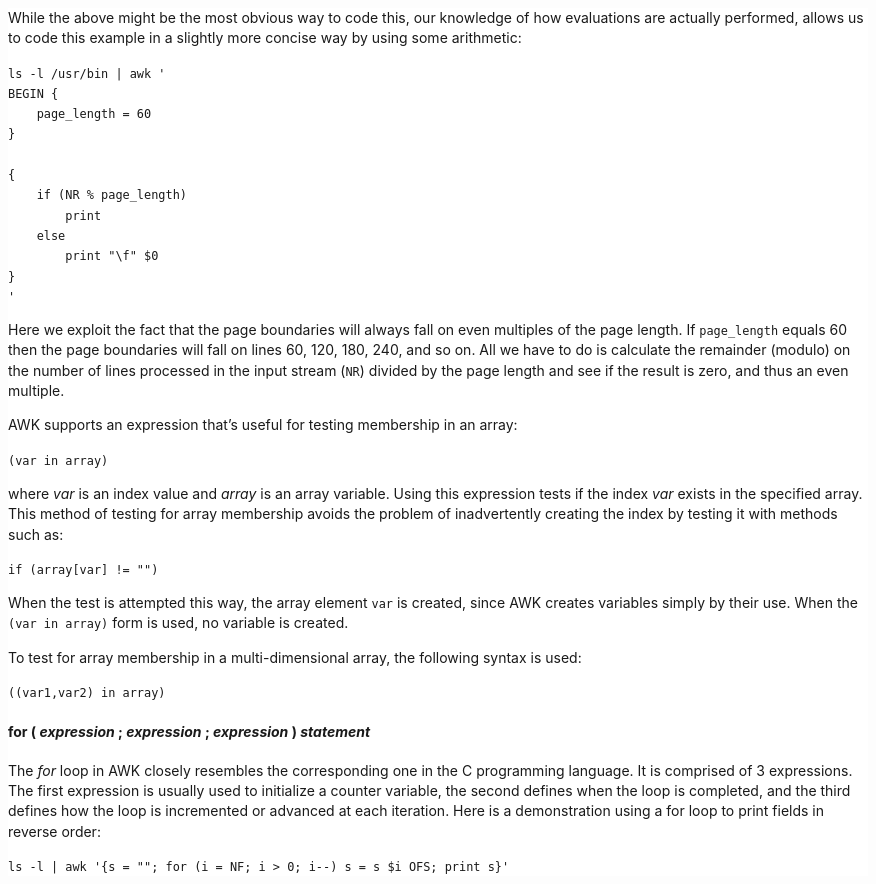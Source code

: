 While the above might be the most obvious way to code this, our knowledge of how evaluations are actually performed, allows us to code this example in a slightly more concise way by using some arithmetic:

```
ls -l /usr/bin | awk '
BEGIN {
    page_length = 60
}

{
    if (NR % page_length)
        print
    else
        print "\f" $0
}
'
```

Here we exploit the fact that the page boundaries will always fall on even multiples of the page length. If `page_length` equals 60 then the page boundaries will fall on lines 60, 120, 180, 240, and so on. All we have to do is calculate the remainder (modulo) on the number of lines processed in the input stream (`NR`) divided by the page length and see if the result is zero, and thus an even multiple.

AWK supports an expression that’s useful for testing membership in an array:

```
(var in array)
```

where *var* is an index value and *array* is an array variable. Using this expression tests if the index *var* exists in the specified array. This method of testing for array membership avoids the problem of inadvertently creating the index by testing it with methods such as:

```
if (array[var] != "")
```

When the test is attempted this way, the array element `var` is created, since AWK creates variables simply by their use. When the `(var in array)` form is used, no variable is created.

To test for array membership in a multi-dimensional array, the following syntax is used:

```
((var1,var2) in array)
```

#### for ( *expression* ; *expression* ; *expression* ) *statement*

The *for* loop in AWK closely resembles the corresponding one in the C programming language. It is comprised of 3 expressions. The first expression is usually used to initialize a counter variable, the second defines when the loop is completed, and the third defines how the loop is incremented or advanced at each iteration. Here is a demonstration using a for loop to print fields in reverse order:

```
ls -l | awk '{s = ""; for (i = NF; i > 0; i--) s = s $i OFS; print s}'
```
